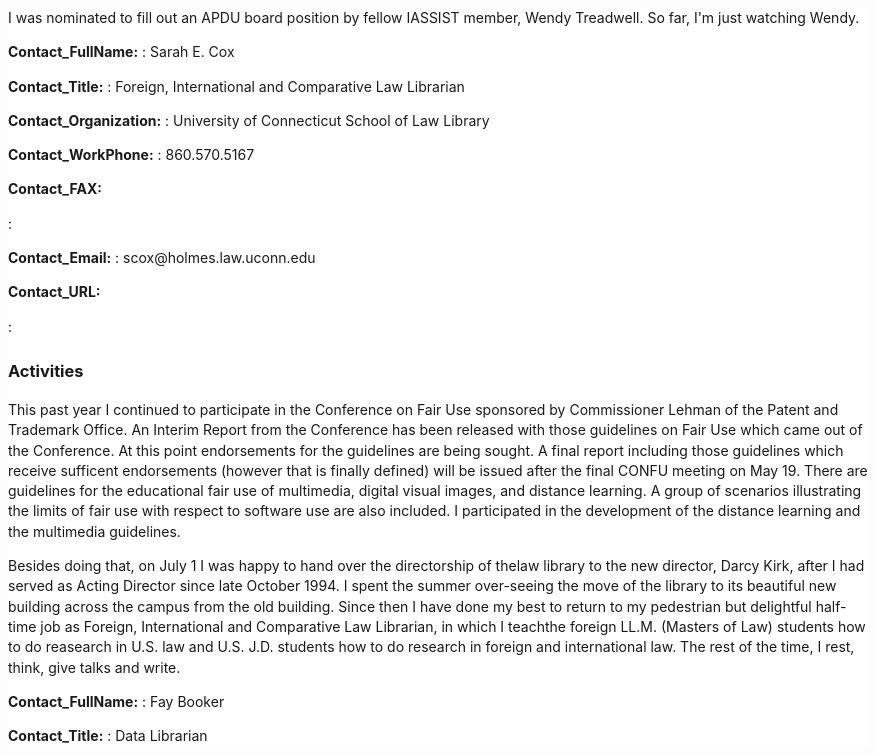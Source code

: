 I was nominated to fill out an APDU board position by fellow IASSIST
member, Wendy Treadwell. So far, I\'m just watching Wendy.

**Contact\_FullName:** 
:   Sarah E. Cox

**Contact\_Title:** 
:   Foreign, International and Comparative Law Librarian

**Contact\_Organization:** 
:   University of Connecticut School of Law Library

**Contact\_WorkPhone:** 
:   860.570.5167

**Contact\_FAX:** 

:   

**Contact\_Email:** 
:   scox\@holmes.law.uconn.edu

**Contact\_URL:** 

:   

### Activities

This past year I continued to participate in the Conference on Fair Use
sponsored by Commissioner Lehman of the Patent and Trademark Office. An
Interim Report from the Conference has been released with those
guidelines on Fair Use which came out of the Conference. At this point
endorsements for the guidelines are being sought. A final report
including those guidelines which receive sufficent endorsements (however
that is finally defined) will be issued after the final CONFU meeting on
May 19. There are guidelines for the educational fair use of multimedia,
digital visual images, and distance learning. A group of scenarios
illustrating the limits of fair use with respect to software use are
also included. I participated in the development of the distance
learning and the multimedia guidelines.

Besides doing that, on July 1 I was happy to hand over the directorship
of thelaw library to the new director, Darcy Kirk, after I had served as
Acting Director since late October 1994. I spent the summer over-seeing
the move of the library to its beautiful new building across the campus
from the old building. Since then I have done my best to return to my
pedestrian but delightful half-time job as Foreign, International and
Comparative Law Librarian, in which I teachthe foreign LL.M. (Masters of
Law) students how to do reasearch in U.S. law and U.S. J.D. students how
to do research in foreign and international law. The rest of the time, I
rest, think, give talks and write.

**Contact\_FullName:** 
:   Fay Booker

**Contact\_Title:** 
:   Data Librarian

